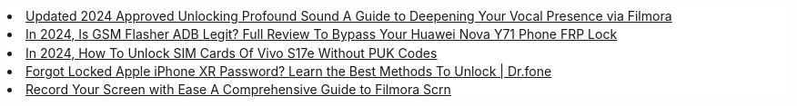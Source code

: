 <li><a href="https://audio-shaping.techidaily.com/updated-2024-approved-unlocking-profound-sound-a-guide-to-deepening-your-vocal-presence-via-filmora/"><u>Updated 2024 Approved Unlocking Profound Sound A Guide to Deepening Your Vocal Presence via Filmora</u></a></li>
<li><a href="https://android-frp.techidaily.com/in-2024-is-gsm-flasher-adb-legit-full-review-to-bypass-your-huawei-nova-y71-phone-frp-lock-by-drfone-android/"><u>In 2024, Is GSM Flasher ADB Legit? Full Review To Bypass Your Huawei Nova Y71 Phone FRP Lock</u></a></li>
<li><a href="https://sim-unlock.techidaily.com/in-2024-how-to-unlock-sim-cards-of-vivo-s17e-without-puk-codes-by-drfone-android/"><u>In 2024, How To Unlock SIM Cards Of Vivo S17e Without PUK Codes</u></a></li>
<li><a href="https://iphone-unlock.techidaily.com/forgot-locked-apple-iphone-xr-password-learn-the-best-methods-to-unlock-drfone-by-drfone-ios/"><u>Forgot Locked Apple iPhone XR Password? Learn the Best Methods To Unlock | Dr.fone</u></a></li>
<li><a href="https://ai-vdieo-software.techidaily.com/record-your-screen-with-ease-a-comprehensive-guide-to-filmora-scrn/"><u>Record Your Screen with Ease A Comprehensive Guide to Filmora Scrn</u></a></li>
</ul></div>

